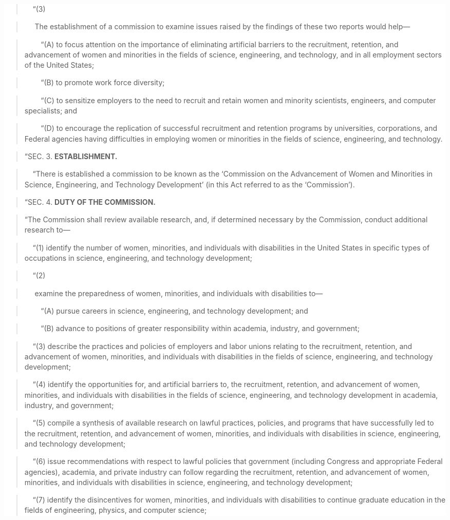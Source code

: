 >     “(3)

>      The establishment of a commission to examine issues raised by the findings of these two reports would help—

>         “(A) to focus attention on the importance of eliminating artificial barriers to the recruitment, retention, and advancement of women and minorities in the fields of science, engineering, and technology, and in all employment sectors of the United States;

>         “(B) to promote work force diversity;

>         “(C) to sensitize employers to the need to recruit and retain women and minority scientists, engineers, and computer specialists; and

>         “(D) to encourage the replication of successful recruitment and retention programs by universities, corporations, and Federal agencies having difficulties in employing women or minorities in the fields of science, engineering, and technology.

> “SEC. 3. __ESTABLISHMENT.__ 

>     “There is established a commission to be known as the ‘Commission on the Advancement of Women and Minorities in Science, Engineering, and Technology Development’ (in this Act referred to as the ‘Commission’).

> “SEC. 4. __DUTY OF THE COMMISSION.__ 

> “The Commission shall review available research, and, if determined necessary by the Commission, conduct additional research to—

>     “(1) identify the number of women, minorities, and individuals with disabilities in the United States in specific types of occupations in science, engineering, and technology development;

>     “(2)

>      examine the preparedness of women, minorities, and individuals with disabilities to—

>         “(A) pursue careers in science, engineering, and technology development; and

>         “(B) advance to positions of greater responsibility within academia, industry, and government;

>     “(3) describe the practices and policies of employers and labor unions relating to the recruitment, retention, and advancement of women, minorities, and individuals with disabilities in the fields of science, engineering, and technology development;

>     “(4) identify the opportunities for, and artificial barriers to, the recruitment, retention, and advancement of women, minorities, and individuals with disabilities in the fields of science, engineering, and technology development in academia, industry, and government;

>     “(5) compile a synthesis of available research on lawful practices, policies, and programs that have successfully led to the recruitment, retention, and advancement of women, minorities, and individuals with disabilities in science, engineering, and technology development;

>     “(6) issue recommendations with respect to lawful policies that government (including Congress and appropriate Federal agencies), academia, and private industry can follow regarding the recruitment, retention, and advancement of women, minorities, and individuals with disabilities in science, engineering, and technology development;

>     “(7) identify the disincentives for women, minorities, and individuals with disabilities to continue graduate education in the fields of engineering, physics, and computer science;
